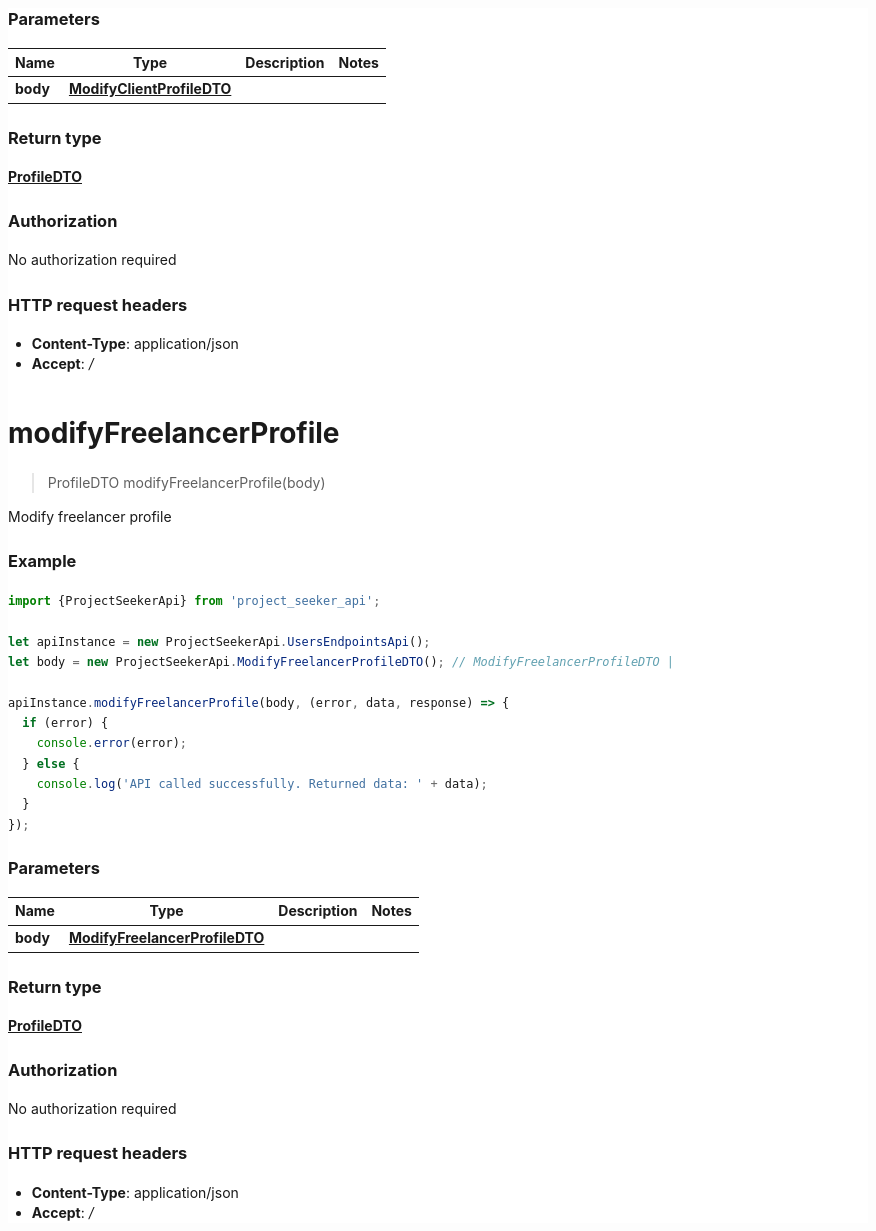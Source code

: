 ### Parameters

Name | Type | Description  | Notes
------------- | ------------- | ------------- | -------------
 **body** | [**ModifyClientProfileDTO**](ModifyClientProfileDTO.md)|  | 

### Return type

[**ProfileDTO**](ProfileDTO.md)

### Authorization

No authorization required

### HTTP request headers

 - **Content-Type**: application/json
 - **Accept**: */*

<a name="modifyFreelancerProfile"></a>
# **modifyFreelancerProfile**
> ProfileDTO modifyFreelancerProfile(body)

Modify freelancer profile

### Example
```javascript
import {ProjectSeekerApi} from 'project_seeker_api';

let apiInstance = new ProjectSeekerApi.UsersEndpointsApi();
let body = new ProjectSeekerApi.ModifyFreelancerProfileDTO(); // ModifyFreelancerProfileDTO | 

apiInstance.modifyFreelancerProfile(body, (error, data, response) => {
  if (error) {
    console.error(error);
  } else {
    console.log('API called successfully. Returned data: ' + data);
  }
});
```

### Parameters

Name | Type | Description  | Notes
------------- | ------------- | ------------- | -------------
 **body** | [**ModifyFreelancerProfileDTO**](ModifyFreelancerProfileDTO.md)|  | 

### Return type

[**ProfileDTO**](ProfileDTO.md)

### Authorization

No authorization required

### HTTP request headers

 - **Content-Type**: application/json
 - **Accept**: */*

